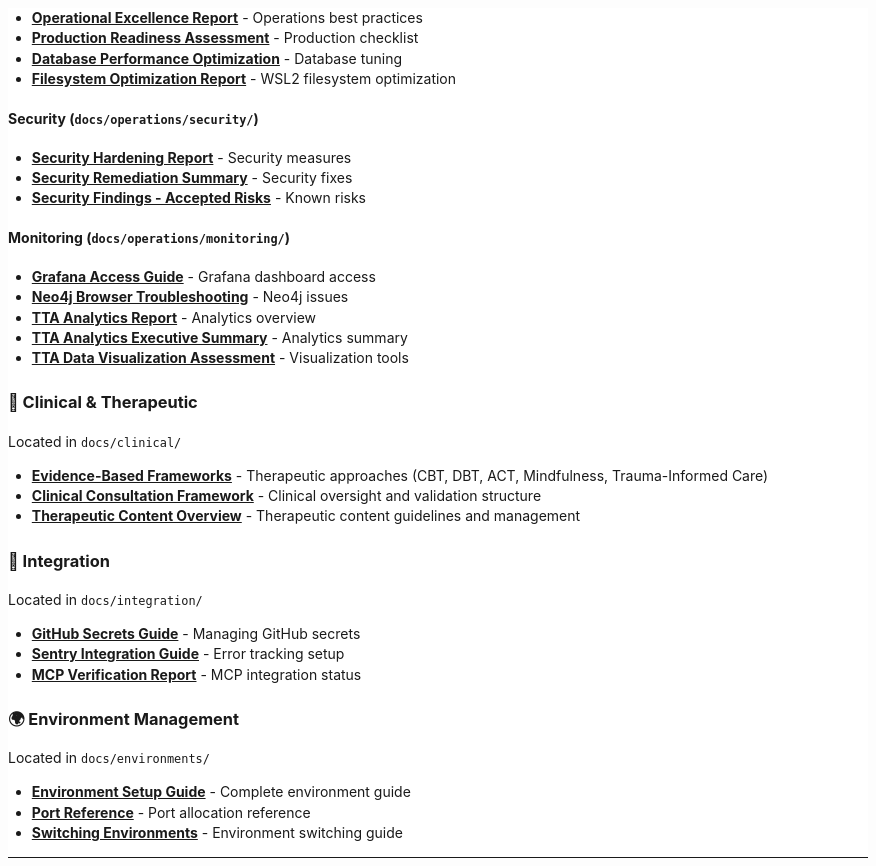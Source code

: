 - **[Operational Excellence Report](operations/OPERATIONAL_EXCELLENCE_REPORT.md)** - Operations best practices
- **[Production Readiness Assessment](operations/PRODUCTION_READINESS_ASSESSMENT.md)** - Production checklist
- **[Database Performance Optimization](operations/DATABASE_PERFORMANCE_OPTIMIZATION.md)** - Database tuning
- **[Filesystem Optimization Report](operations/FILESYSTEM_OPTIMIZATION_REPORT.md)** - WSL2 filesystem optimization

#### Security (`docs/operations/security/`)
- **[Security Hardening Report](operations/security/SECURITY_HARDENING_REPORT.md)** - Security measures
- **[Security Remediation Summary](operations/security/SECURITY_REMEDIATION_SUMMARY.md)** - Security fixes
- **[Security Findings - Accepted Risks](operations/security/SECURITY_FINDINGS_ACCEPTED_RISKS.md)** - Known risks

#### Monitoring (`docs/operations/monitoring/`)
- **[Grafana Access Guide](operations/monitoring/grafana_access_guide.md)** - Grafana dashboard access
- **[Neo4j Browser Troubleshooting](operations/monitoring/neo4j_browser_troubleshooting.md)** - Neo4j issues
- **[TTA Analytics Report](operations/monitoring/tta_analytics_report.md)** - Analytics overview
- **[TTA Analytics Executive Summary](operations/monitoring/tta_analytics_executive_summary.md)** - Analytics summary
- **[TTA Data Visualization Assessment](operations/monitoring/tta_data_visualization_assessment.md)** - Visualization tools

### 🏥 Clinical & Therapeutic
Located in `docs/clinical/`

- **[Evidence-Based Frameworks](clinical/EVIDENCE_BASED_FRAMEWORKS.md)** - Therapeutic approaches (CBT, DBT, ACT, Mindfulness, Trauma-Informed Care)
- **[Clinical Consultation Framework](clinical/CLINICAL_CONSULTATION_FRAMEWORK.md)** - Clinical oversight and validation structure
- **[Therapeutic Content Overview](clinical/THERAPEUTIC_CONTENT_OVERVIEW.md)** - Therapeutic content guidelines and management

### 🔌 Integration
Located in `docs/integration/`

- **[GitHub Secrets Guide](integration/GITHUB_SECRETS_GUIDE.md)** - Managing GitHub secrets
- **[Sentry Integration Guide](integration/SENTRY_INTEGRATION_GUIDE.md)** - Error tracking setup
- **[MCP Verification Report](integration/MCP_VERIFICATION_REPORT.md)** - MCP integration status

### 🌍 Environment Management
Located in `docs/environments/`

- **[Environment Setup Guide](environments/ENVIRONMENT_SETUP_GUIDE.md)** - Complete environment guide
- **[Port Reference](environments/PORT_REFERENCE.md)** - Port allocation reference
- **[Switching Environments](environments/SWITCHING_ENVIRONMENTS.md)** - Environment switching guide

---